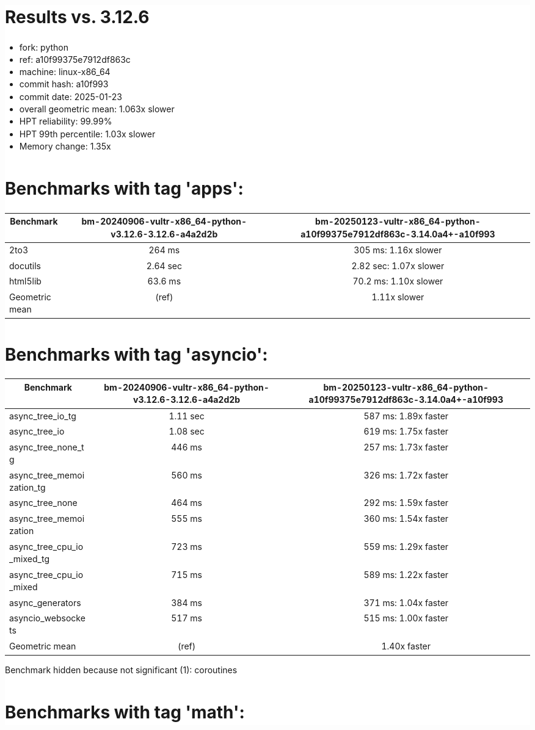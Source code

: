# Results vs. 3.12.6

- fork: python
- ref: a10f99375e7912df863c
- machine: linux-x86_64
- commit hash: a10f993
- commit date: 2025-01-23
- overall geometric mean: 1.063x slower
- HPT reliability: 99.99%
- HPT 99th percentile: 1.03x slower
- Memory change: 1.35x

Benchmarks with tag 'apps':
===========================

| Benchmark      | bm-20240906-vultr-x86_64-python-v3.12.6-3.12.6-a4a2d2b | bm-20250123-vultr-x86_64-python-a10f99375e7912df863c-3.14.0a4+-a10f993 |
|----------------|:------------------------------------------------------:|:----------------------------------------------------------------------:|
| 2to3           | 264 ms                                                 | 305 ms: 1.16x slower                                                   |
| docutils       | 2.64 sec                                               | 2.82 sec: 1.07x slower                                                 |
| html5lib       | 63.6 ms                                                | 70.2 ms: 1.10x slower                                                  |
| Geometric mean | (ref)                                                  | 1.11x slower                                                           |

Benchmarks with tag 'asyncio':
==============================

| Benchmark                  | bm-20240906-vultr-x86_64-python-v3.12.6-3.12.6-a4a2d2b | bm-20250123-vultr-x86_64-python-a10f99375e7912df863c-3.14.0a4+-a10f993 |
|----------------------------|:------------------------------------------------------:|:----------------------------------------------------------------------:|
| async_tree_io_tg           | 1.11 sec                                               | 587 ms: 1.89x faster                                                   |
| async_tree_io              | 1.08 sec                                               | 619 ms: 1.75x faster                                                   |
| async_tree_none_tg         | 446 ms                                                 | 257 ms: 1.73x faster                                                   |
| async_tree_memoization_tg  | 560 ms                                                 | 326 ms: 1.72x faster                                                   |
| async_tree_none            | 464 ms                                                 | 292 ms: 1.59x faster                                                   |
| async_tree_memoization     | 555 ms                                                 | 360 ms: 1.54x faster                                                   |
| async_tree_cpu_io_mixed_tg | 723 ms                                                 | 559 ms: 1.29x faster                                                   |
| async_tree_cpu_io_mixed    | 715 ms                                                 | 589 ms: 1.22x faster                                                   |
| async_generators           | 384 ms                                                 | 371 ms: 1.04x faster                                                   |
| asyncio_websockets         | 517 ms                                                 | 515 ms: 1.00x faster                                                   |
| Geometric mean             | (ref)                                                  | 1.40x faster                                                           |

Benchmark hidden because not significant (1): coroutines

Benchmarks with tag 'math':
===========================
